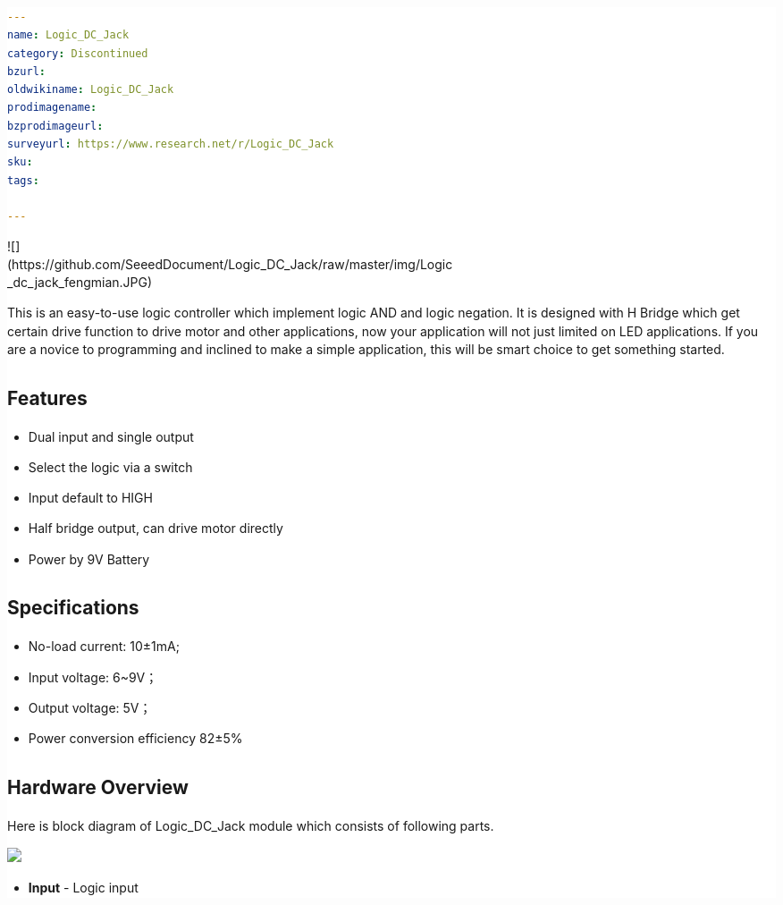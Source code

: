 ```yaml
---
name: Logic_DC_Jack‏‎
category: Discontinued
bzurl:
oldwikiname: Logic_DC_Jack‏‎
prodimagename:
bzprodimageurl:
surveyurl: https://www.research.net/r/Logic_DC_Jack
sku:
tags:

---
```


<div class="thumb tright"><div class="thumbinner" style="width:502px;">![](https://github.com/SeeedDocument/Logic_DC_Jack/raw/master/img/Logic_dc_jack_fengmian.JPG) <div class="thumbcaption"></div></div></div>

This is an easy-to-use logic controller which implement logic AND and logic negation.
It is designed with H Bridge which get certain drive function to drive motor and other applications, now your application will not just limited on LED applications.
If you are a novice to programming and inclined to make a simple application, this will be smart choice to get something started.

##   Features

*   Dual input and single output

*   Select the logic via a switch

*   Input default to HIGH

*   Half bridge output, can drive motor directly

*   Power by 9V Battery

##   Specifications

*   No-load current: 10±1mA;

*   Input voltage: 6~9V；

*   Output voltage: 5V；

*   Power conversion efficiency 82±5%

##  Hardware Overview

Here is block diagram of Logic_DC_Jack module which consists of following parts.

![](https://github.com/SeeedDocument/Logic_DC_Jack/raw/master/img/Logic_dc_jack_hardware_overview1.JPG)

*   **Input** - Logic input
